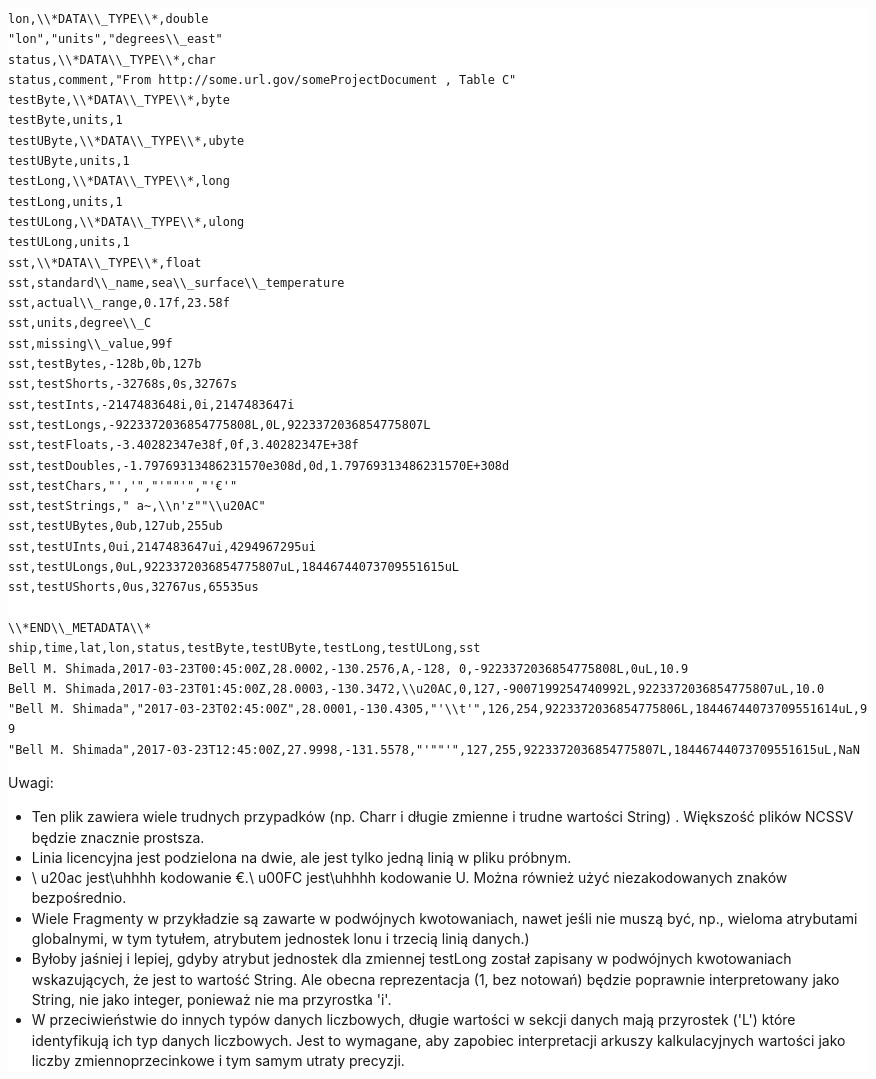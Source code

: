 ```
lon,\\*DATA\\_TYPE\\*,double
"lon","units","degrees\\_east"
status,\\*DATA\\_TYPE\\*,char
status,comment,"From http://some.url.gov/someProjectDocument , Table C"
testByte,\\*DATA\\_TYPE\\*,byte
testByte,units,1
testUByte,\\*DATA\\_TYPE\\*,ubyte
testUByte,units,1
testLong,\\*DATA\\_TYPE\\*,long
testLong,units,1
testULong,\\*DATA\\_TYPE\\*,ulong
testULong,units,1
sst,\\*DATA\\_TYPE\\*,float
sst,standard\\_name,sea\\_surface\\_temperature
sst,actual\\_range,0.17f,23.58f
sst,units,degree\\_C
sst,missing\\_value,99f
sst,testBytes,-128b,0b,127b
sst,testShorts,-32768s,0s,32767s
sst,testInts,-2147483648i,0i,2147483647i
sst,testLongs,-9223372036854775808L,0L,9223372036854775807L
sst,testFloats,-3.40282347e38f,0f,3.40282347E+38f
sst,testDoubles,-1.79769313486231570e308d,0d,1.79769313486231570E+308d
sst,testChars,"','","'""'","'€'"
sst,testStrings," a~,\\n'z""\\u20AC"
sst,testUBytes,0ub,127ub,255ub
sst,testUInts,0ui,2147483647ui,4294967295ui
sst,testULongs,0uL,9223372036854775807uL,18446744073709551615uL
sst,testUShorts,0us,32767us,65535us

\\*END\\_METADATA\\*
ship,time,lat,lon,status,testByte,testUByte,testLong,testULong,sst
Bell M. Shimada,2017-03-23T00:45:00Z,28.0002,-130.2576,A,-128, 0,-9223372036854775808L,0uL,10.9
Bell M. Shimada,2017-03-23T01:45:00Z,28.0003,-130.3472,\\u20AC,0,127,-9007199254740992L,9223372036854775807uL,10.0
"Bell M. Shimada","2017-03-23T02:45:00Z",28.0001,-130.4305,"'\\t'",126,254,9223372036854775806L,18446744073709551614uL,99
"Bell M. Shimada",2017-03-23T12:45:00Z,27.9998,-131.5578,"'""'",127,255,9223372036854775807L,18446744073709551615uL,NaN
```
Uwagi:

* Ten plik zawiera wiele trudnych przypadków (np. Charr i długie zmienne i trudne wartości String) . Większość plików NCSSV będzie znacznie prostsza.
* Linia licencyjna jest podzielona na dwie, ale jest tylko jedną linią w pliku próbnym.
* \\ u20ac jest\\uhhhh kodowanie €.\\ u00FC jest\\uhhhh kodowanie U. Można również użyć niezakodowanych znaków bezpośrednio.
* Wiele Fragmenty w przykładzie są zawarte w podwójnych kwotowaniach, nawet jeśli nie muszą być, np., wieloma atrybutami globalnymi, w tym tytułem, atrybutem jednostek lonu i trzecią linią danych.)
* Byłoby jaśniej i lepiej, gdyby atrybut jednostek dla zmiennej testLong został zapisany w podwójnych kwotowaniach wskazujących, że jest to wartość String. Ale obecna reprezentacja (1, bez notowań) będzie poprawnie interpretowany jako String, nie jako integer, ponieważ nie ma przyrostka 'i'.
* W przeciwieństwie do innych typów danych liczbowych, długie wartości w sekcji danych mają przyrostek ('L') które identyfikują ich typ danych liczbowych. Jest to wymagane, aby zapobiec interpretacji arkuszy kalkulacyjnych wartości jako liczby zmiennoprzecinkowe i tym samym utraty precyzji.

